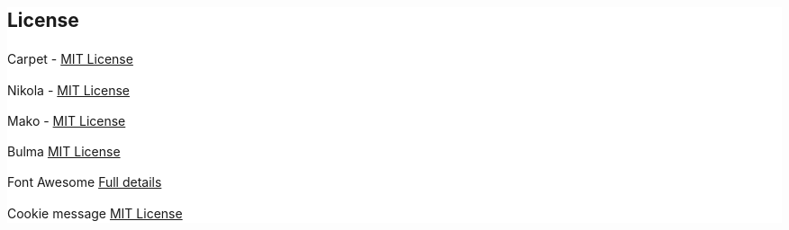 ## License

Carpet - [MIT License](https://github.com/ivanteoh/nikola-carpet-mako/blob/master/LICENSE)

Nikola - [MIT License](https://getnikola.com/license.html)

Mako - [MIT License](http://www.opensource.org/licenses/mit-license.php)

Bulma [MIT License](https://github.com/jgthms/bulma/blob/master/LICENSE)

Font Awesome [Full details](http://fontawesome.io/license/)

Cookie message [MIT License](https://github.com/studio24/cookie-message/blob/master/LICENSE.md)
